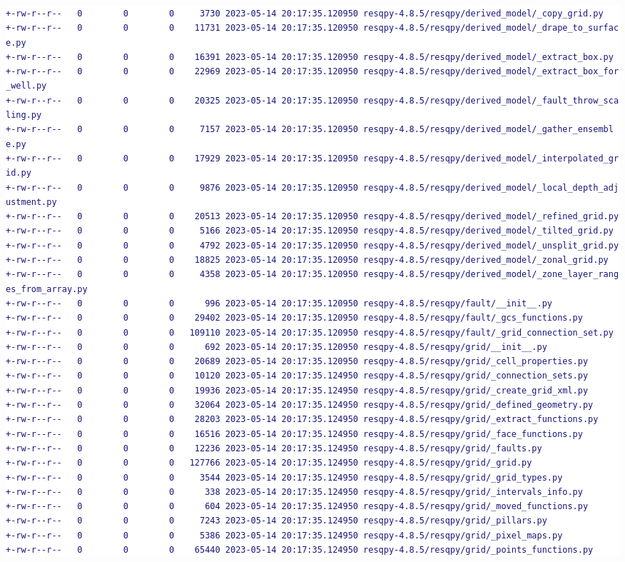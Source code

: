```diff
+-rw-r--r--   0        0        0     3730 2023-05-14 20:17:35.120950 resqpy-4.8.5/resqpy/derived_model/_copy_grid.py
+-rw-r--r--   0        0        0    11731 2023-05-14 20:17:35.120950 resqpy-4.8.5/resqpy/derived_model/_drape_to_surface.py
+-rw-r--r--   0        0        0    16391 2023-05-14 20:17:35.120950 resqpy-4.8.5/resqpy/derived_model/_extract_box.py
+-rw-r--r--   0        0        0    22969 2023-05-14 20:17:35.120950 resqpy-4.8.5/resqpy/derived_model/_extract_box_for_well.py
+-rw-r--r--   0        0        0    20325 2023-05-14 20:17:35.120950 resqpy-4.8.5/resqpy/derived_model/_fault_throw_scaling.py
+-rw-r--r--   0        0        0     7157 2023-05-14 20:17:35.120950 resqpy-4.8.5/resqpy/derived_model/_gather_ensemble.py
+-rw-r--r--   0        0        0    17929 2023-05-14 20:17:35.120950 resqpy-4.8.5/resqpy/derived_model/_interpolated_grid.py
+-rw-r--r--   0        0        0     9876 2023-05-14 20:17:35.120950 resqpy-4.8.5/resqpy/derived_model/_local_depth_adjustment.py
+-rw-r--r--   0        0        0    20513 2023-05-14 20:17:35.120950 resqpy-4.8.5/resqpy/derived_model/_refined_grid.py
+-rw-r--r--   0        0        0     5166 2023-05-14 20:17:35.120950 resqpy-4.8.5/resqpy/derived_model/_tilted_grid.py
+-rw-r--r--   0        0        0     4792 2023-05-14 20:17:35.120950 resqpy-4.8.5/resqpy/derived_model/_unsplit_grid.py
+-rw-r--r--   0        0        0    18825 2023-05-14 20:17:35.120950 resqpy-4.8.5/resqpy/derived_model/_zonal_grid.py
+-rw-r--r--   0        0        0     4358 2023-05-14 20:17:35.120950 resqpy-4.8.5/resqpy/derived_model/_zone_layer_ranges_from_array.py
+-rw-r--r--   0        0        0      996 2023-05-14 20:17:35.120950 resqpy-4.8.5/resqpy/fault/__init__.py
+-rw-r--r--   0        0        0    29402 2023-05-14 20:17:35.120950 resqpy-4.8.5/resqpy/fault/_gcs_functions.py
+-rw-r--r--   0        0        0   109110 2023-05-14 20:17:35.120950 resqpy-4.8.5/resqpy/fault/_grid_connection_set.py
+-rw-r--r--   0        0        0      692 2023-05-14 20:17:35.120950 resqpy-4.8.5/resqpy/grid/__init__.py
+-rw-r--r--   0        0        0    20689 2023-05-14 20:17:35.120950 resqpy-4.8.5/resqpy/grid/_cell_properties.py
+-rw-r--r--   0        0        0    10120 2023-05-14 20:17:35.124950 resqpy-4.8.5/resqpy/grid/_connection_sets.py
+-rw-r--r--   0        0        0    19936 2023-05-14 20:17:35.124950 resqpy-4.8.5/resqpy/grid/_create_grid_xml.py
+-rw-r--r--   0        0        0    32064 2023-05-14 20:17:35.124950 resqpy-4.8.5/resqpy/grid/_defined_geometry.py
+-rw-r--r--   0        0        0    28203 2023-05-14 20:17:35.124950 resqpy-4.8.5/resqpy/grid/_extract_functions.py
+-rw-r--r--   0        0        0    16516 2023-05-14 20:17:35.124950 resqpy-4.8.5/resqpy/grid/_face_functions.py
+-rw-r--r--   0        0        0    12236 2023-05-14 20:17:35.124950 resqpy-4.8.5/resqpy/grid/_faults.py
+-rw-r--r--   0        0        0   127766 2023-05-14 20:17:35.124950 resqpy-4.8.5/resqpy/grid/_grid.py
+-rw-r--r--   0        0        0     3544 2023-05-14 20:17:35.124950 resqpy-4.8.5/resqpy/grid/_grid_types.py
+-rw-r--r--   0        0        0      338 2023-05-14 20:17:35.124950 resqpy-4.8.5/resqpy/grid/_intervals_info.py
+-rw-r--r--   0        0        0      604 2023-05-14 20:17:35.124950 resqpy-4.8.5/resqpy/grid/_moved_functions.py
+-rw-r--r--   0        0        0     7243 2023-05-14 20:17:35.124950 resqpy-4.8.5/resqpy/grid/_pillars.py
+-rw-r--r--   0        0        0     5386 2023-05-14 20:17:35.124950 resqpy-4.8.5/resqpy/grid/_pixel_maps.py
+-rw-r--r--   0        0        0    65440 2023-05-14 20:17:35.124950 resqpy-4.8.5/resqpy/grid/_points_functions.py
```